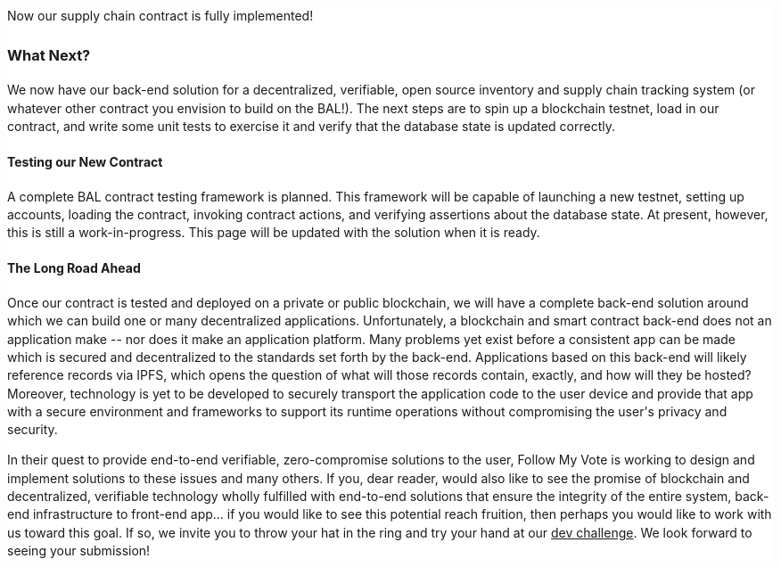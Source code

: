 Now our supply chain contract is fully implemented!


### What Next?
We now have our back-end solution for a decentralized, verifiable, open source inventory and supply chain tracking system (or whatever other contract you envision to build on the BAL!). The next steps are to spin up a blockchain testnet, load in our contract, and write some unit tests to exercise it and verify that the database state is updated correctly.

#### Testing our New Contract
A complete BAL contract testing framework is planned. This framework will be capable of launching a new testnet, setting up accounts, loading the contract, invoking contract actions, and verifying assertions about the database state. At present, however, this is still a work-in-progress. This page will be updated with the solution when it is ready.

#### The Long Road Ahead
Once our contract is tested and deployed on a private or public blockchain, we will have a complete back-end solution around which we can build one or many decentralized applications. Unfortunately, a blockchain and smart contract back-end does not an application make -- nor does it make an application platform. Many problems yet exist before a consistent app can be made which is secured and decentralized to the standards set forth by the back-end. Applications based on this back-end will likely reference records via IPFS, which opens the question of what will those records contain, exactly, and how will they be hosted? Moreover, technology is yet to be developed to securely transport the application code to the user device and provide that app with a secure environment and frameworks to support its runtime operations without compromising the user's privacy and security.

In their quest to provide end-to-end verifiable, zero-compromise solutions to the user, Follow My Vote is working to design and implement solutions to these issues and many others. If you, dear reader, would also like to see the promise of blockchain and decentralized, verifiable technology wholly fulfilled with end-to-end solutions that ensure the integrity of the entire system, back-end infrastructure to front-end app... if you would like to see this potential reach fruition, then perhaps you would like to work with us toward this goal.
If so, we invite you to throw your hat in the ring and try your hand at our [dev challenge](https://followmyvote.com/dev-challenge/). We look forward to seeing your submission!
